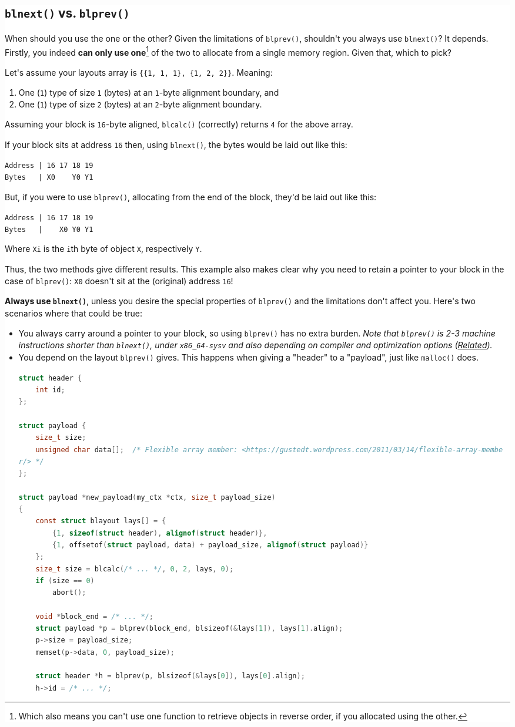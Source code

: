 ## `blnext()` vs. `blprev()`
When should you use the one or the other? Given the limitations of `blprev()`, shouldn't you always use `blnext()`? It depends. Firstly, you indeed **can only use one**[^2] of the two to allocate from a single memory region. Given that, which to pick?

Let's assume your layouts array is `{{1, 1, 1}, {1, 2, 2}}`. Meaning:

1. One (`1`) type of size `1` (bytes) at an `1`-byte alignment boundary, and
2. One (`1`) type of size `2` (bytes) at an `2`-byte alignment boundary.

Assuming your block is `16`-byte aligned, `blcalc()` (correctly) returns `4` for the above array.

If your block sits at address `16` then, using `blnext()`, the bytes would be laid out like this:
```
Address | 16 17 18 19
Bytes   | X0    Y0 Y1
```
But, if you were to use `blprev()`, allocating from the end of the block, they'd be laid out like this:
```
Address | 16 17 18 19
Bytes   |    X0 Y0 Y1
```

Where `Xi` is the `i`th byte of object `X`, respectively `Y`.

Thus, the two methods give different results. This example also makes clear why you need to retain a pointer to your block in the case of `blprev()`: `X0` doesn't sit at the (original) address `16`!

**Always use `blnext()`**, unless you desire the special properties of `blprev()` and the limitations don't affect you. Here's two scenarios where that could be true:

* You always carry around a pointer to your block, so using `blprev()` has no extra burden. _Note that `blprev()` is 2-3 machine instructions shorter than `blnext()`, under `x86_64-sysv` and also depending on compiler and optimization options ([Related](https://fitzgen.com/2019/11/01/always-bump-downwards.html))._
* You depend on the layout `blprev()` gives. This happens when giving a "header" to a "payload", just like `malloc()` does.
  ```c
  struct header {
      int id;
  };

  struct payload {
      size_t size;
      unsigned char data[];  /* Flexible array member: <https://gustedt.wordpress.com/2011/03/14/flexible-array-member/> */
  };

  struct payload *new_payload(my_ctx *ctx, size_t payload_size)
  {
      const struct blayout lays[] = {
          {1, sizeof(struct header), alignof(struct header)},
          {1, offsetof(struct payload, data) + payload_size, alignof(struct payload)}
      };
      size_t size = blcalc(/* ... */, 0, 2, lays, 0);
      if (size == 0)
          abort();

      void *block_end = /* ... */;
      struct payload *p = blprev(block_end, blsizeof(&lays[1]), lays[1].align);
      p->size = payload_size;
      memset(p->data, 0, payload_size);

      struct header *h = blprev(p, blsizeof(&lays[0]), lays[0].align);
      h->id = /* ... */;

  ```

[^1]: [**alignment**](https://en.wikipedia.org/wiki/Data_structure_alignment) is _always assumed to be valid_: (1) it denotes _byte_ boundaries and (2) is a power of `2`.
[^2]: Which also means you can't use one function to retrieve objects in reverse order, if you allocated using the other.